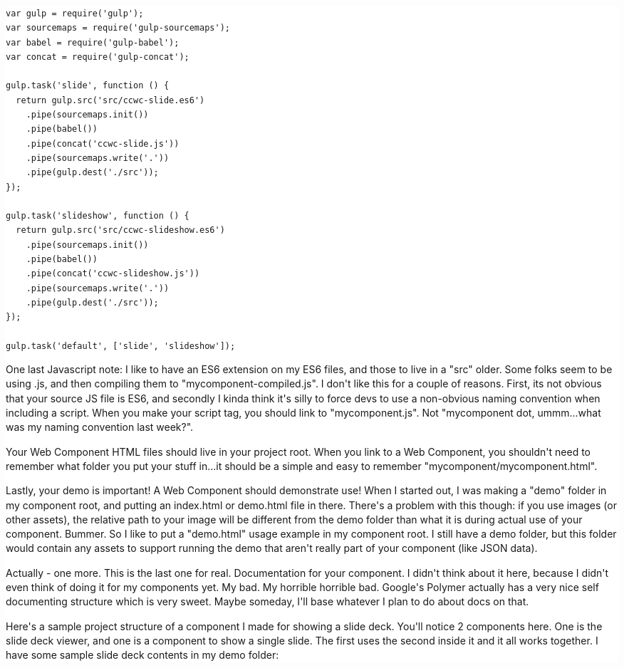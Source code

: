 ```
var gulp = require('gulp');
var sourcemaps = require('gulp-sourcemaps');
var babel = require('gulp-babel');
var concat = require('gulp-concat');

gulp.task('slide', function () {
  return gulp.src('src/ccwc-slide.es6')
    .pipe(sourcemaps.init())
    .pipe(babel())
    .pipe(concat('ccwc-slide.js'))
    .pipe(sourcemaps.write('.'))
    .pipe(gulp.dest('./src'));
});

gulp.task('slideshow', function () {
  return gulp.src('src/ccwc-slideshow.es6')
    .pipe(sourcemaps.init())
    .pipe(babel())
    .pipe(concat('ccwc-slideshow.js'))
    .pipe(sourcemaps.write('.'))
    .pipe(gulp.dest('./src'));
});

gulp.task('default', ['slide', 'slideshow']);
```

One last Javascript note: I like to have an ES6 extension on my ES6 files, and those to live in a "src" older. Some folks seem to be using .js, and then compiling them to "mycomponent-compiled.js". I don't like this for a couple of reasons. First, its not obvious that your source JS file is ES6, and secondly I kinda think it's silly to force devs to use a non-obvious naming convention when including a script. When you make your script tag, you should link to "mycomponent.js". Not "mycomponent dot, ummm...what was my naming convention last week?".

Your Web Component HTML files should live in your project root. When you link to a Web Component, you shouldn't need to remember what folder you put your stuff in...it should be a simple and easy to remember "mycomponent/mycomponent.html".

Lastly, your demo is important! A Web Component should demonstrate use! When I started out, I was making a "demo" folder in my component root, and putting an index.html or demo.html file in there. There's a problem with this though: if you use images (or other assets), the relative path to your image will be different from the demo folder than what it is during actual use of your component. Bummer. So I like to put a "demo.html" usage example in my component root. I still have a demo folder, but this folder would contain any assets to support running the demo that aren't really part of your component (like JSON data).

Actually - one more. This is the last one for real. Documentation for your component. I didn't think about it here, because I didn't even think of doing it for my components yet. My bad. My horrible horrible bad. Google's Polymer actually has a very nice self documenting structure which is very sweet. Maybe someday, I'll base whatever I plan to do about docs on that.

Here's a sample project structure of a component I made for showing a slide deck. You'll notice 2 components here. One is the slide deck viewer, and one is a component to show a single slide. The first uses the second inside it and it all works together. I have some sample slide deck contents in my demo folder:
